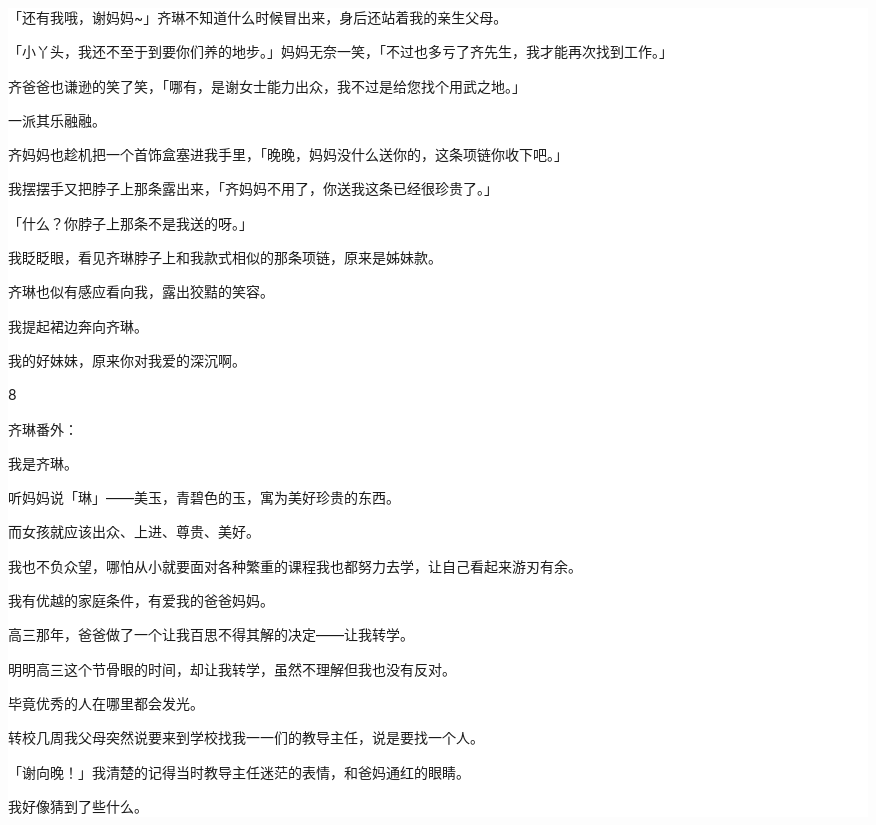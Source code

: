 
「还有我哦，谢妈妈~」齐琳不知道什么时候冒出来，身后还站着我的亲生父母。


「小丫头，我还不至于到要你们养的地步。」妈妈无奈一笑，「不过也多亏了齐先生，我才能再次找到工作。」


齐爸爸也谦逊的笑了笑，「哪有，是谢女士能力出众，我不过是给您找个用武之地。」


一派其乐融融。


齐妈妈也趁机把一个首饰盒塞进我手里，「晚晚，妈妈没什么送你的，这条项链你收下吧。」


我摆摆手又把脖子上那条露出来，「齐妈妈不用了，你送我这条已经很珍贵了。」


「什么？你脖子上那条不是我送的呀。」


我眨眨眼，看见齐琳脖子上和我款式相似的那条项链，原来是姊妹款。


齐琳也似有感应看向我，露出狡黠的笑容。


我提起裙边奔向齐琳。


我的好妹妹，原来你对我爱的深沉啊。


8


齐琳番外：


我是齐琳。


听妈妈说「琳」——美玉，青碧色的玉，寓为美好珍贵的东西。


而女孩就应该出众、上进、尊贵、美好。


我也不负众望，哪怕从小就要面对各种繁重的课程我也都努力去学，让自己看起来游刃有余。


我有优越的家庭条件，有爱我的爸爸妈妈。


高三那年，爸爸做了一个让我百思不得其解的决定——让我转学。


明明高三这个节骨眼的时间，却让我转学，虽然不理解但我也没有反对。


毕竟优秀的人在哪里都会发光。


转校几周我父母突然说要来到学校找我一一们的教导主任，说是要找一个人。


「谢向晚！」我清楚的记得当时教导主任迷茫的表情，和爸妈通红的眼睛。


我好像猜到了些什么。

